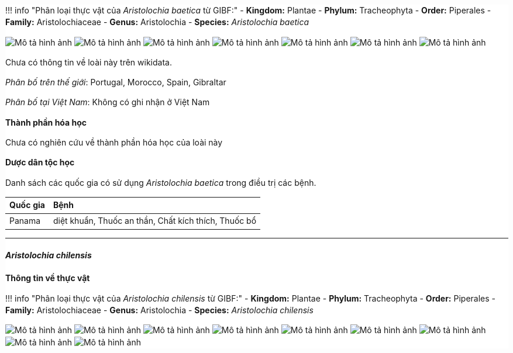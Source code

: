!!! info "Phân loại thực vật của *Aristolochia baetica* từ GIBF:"
    - **Kingdom:** Plantae
    - **Phylum:** Tracheophyta
    - **Order:** Piperales
    - **Family:** Aristolochiaceae
    - **Genus:** Aristolochia
    - **Species:** *Aristolochia baetica*

<img src="https://inaturalist-open-data.s3.amazonaws.com/photos/343920754/original.jpg" alt="Mô tả hình ảnh" width="100" height="100">
<img src="https://inaturalist-open-data.s3.amazonaws.com/photos/343920780/original.jpg" alt="Mô tả hình ảnh" width="100" height="100">
<img src="https://inaturalist-open-data.s3.amazonaws.com/photos/344521985/original.jpg" alt="Mô tả hình ảnh" width="100" height="100">
<img src="https://inaturalist-open-data.s3.amazonaws.com/photos/344521972/original.jpg" alt="Mô tả hình ảnh" width="100" height="100">
<img src="https://inaturalist-open-data.s3.amazonaws.com/photos/344667614/original.jpg" alt="Mô tả hình ảnh" width="100" height="100">
<img src="https://inaturalist-open-data.s3.amazonaws.com/photos/344681753/original.jpg" alt="Mô tả hình ảnh" width="100" height="100">
<img src="https://inaturalist-open-data.s3.amazonaws.com/photos/344685445/original.jpg" alt="Mô tả hình ảnh" width="100" height="100"> 

Chưa có thông tin về loài này trên wikidata.

*Phân bố trên thế giới*: Portugal, Morocco, Spain, Gibraltar

*Phân bố tại Việt Nam*: Không có ghi nhận ở Việt Nam

**Thành phần hóa học**
        

Chưa có nghiên cứu về thành phần hóa học của loài này


**Dược dân tộc học**

Danh sách các quốc gia có sử dụng *Aristolochia baetica* trong điều trị các bệnh. 

| Quốc gia   | Bệnh                                                 |
|:-----------|:-----------------------------------------------------|
| Panama     | diệt khuẩn, Thuốc an thần, Chất kích thích, Thuốc bổ |



---      
#### *Aristolochia chilensis*
**Thông tin về thực vật**

!!! info "Phân loại thực vật của *Aristolochia chilensis* từ GIBF:"
    - **Kingdom:** Plantae
    - **Phylum:** Tracheophyta
    - **Order:** Piperales
    - **Family:** Aristolochiaceae
    - **Genus:** Aristolochia
    - **Species:** *Aristolochia chilensis*

<img src="https://inaturalist-open-data.s3.amazonaws.com/photos/355441264/original.jpeg" alt="Mô tả hình ảnh" width="100" height="100">
<img src="https://inaturalist-open-data.s3.amazonaws.com/photos/355441196/original.jpeg" alt="Mô tả hình ảnh" width="100" height="100">
<img src="https://inaturalist-open-data.s3.amazonaws.com/photos/355441193/original.jpeg" alt="Mô tả hình ảnh" width="100" height="100">
<img src="https://inaturalist-open-data.s3.amazonaws.com/photos/355441190/original.jpeg" alt="Mô tả hình ảnh" width="100" height="100">
<img src="https://inaturalist-open-data.s3.amazonaws.com/photos/355441271/original.jpeg" alt="Mô tả hình ảnh" width="100" height="100">
<img src="https://inaturalist-open-data.s3.amazonaws.com/photos/355623330/original.jpeg" alt="Mô tả hình ảnh" width="100" height="100">
<img src="https://inaturalist-open-data.s3.amazonaws.com/photos/355623317/original.jpeg" alt="Mô tả hình ảnh" width="100" height="100">
<img src="https://inaturalist-open-data.s3.amazonaws.com/photos/355643138/original.jpg" alt="Mô tả hình ảnh" width="100" height="100">
<img src="https://inaturalist-open-data.s3.amazonaws.com/photos/355643089/original.jpg" alt="Mô tả hình ảnh" width="100" height="100">